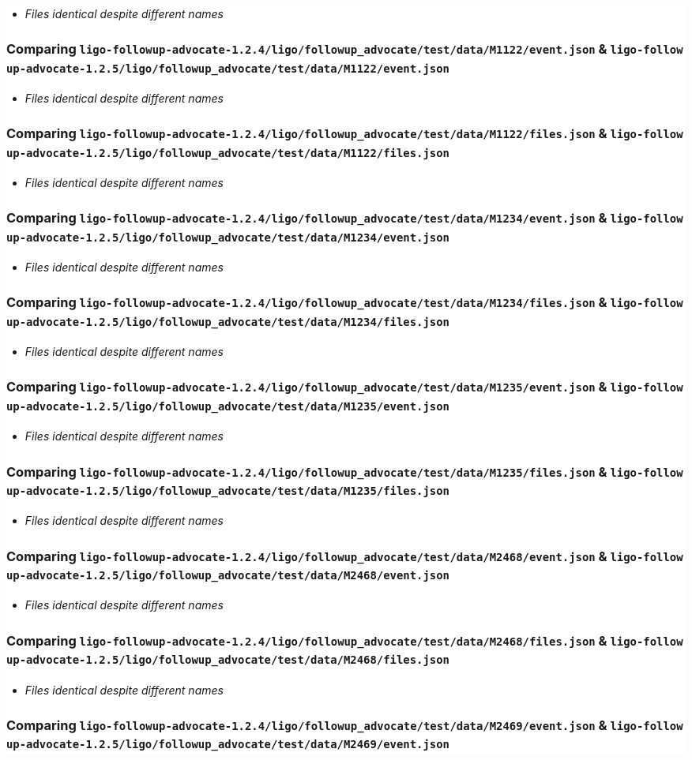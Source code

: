  * *Files identical despite different names*

### Comparing `ligo-followup-advocate-1.2.4/ligo/followup_advocate/test/data/M1122/event.json` & `ligo-followup-advocate-1.2.5/ligo/followup_advocate/test/data/M1122/event.json`

 * *Files identical despite different names*

### Comparing `ligo-followup-advocate-1.2.4/ligo/followup_advocate/test/data/M1122/files.json` & `ligo-followup-advocate-1.2.5/ligo/followup_advocate/test/data/M1122/files.json`

 * *Files identical despite different names*

### Comparing `ligo-followup-advocate-1.2.4/ligo/followup_advocate/test/data/M1234/event.json` & `ligo-followup-advocate-1.2.5/ligo/followup_advocate/test/data/M1234/event.json`

 * *Files identical despite different names*

### Comparing `ligo-followup-advocate-1.2.4/ligo/followup_advocate/test/data/M1234/files.json` & `ligo-followup-advocate-1.2.5/ligo/followup_advocate/test/data/M1234/files.json`

 * *Files identical despite different names*

### Comparing `ligo-followup-advocate-1.2.4/ligo/followup_advocate/test/data/M1235/event.json` & `ligo-followup-advocate-1.2.5/ligo/followup_advocate/test/data/M1235/event.json`

 * *Files identical despite different names*

### Comparing `ligo-followup-advocate-1.2.4/ligo/followup_advocate/test/data/M1235/files.json` & `ligo-followup-advocate-1.2.5/ligo/followup_advocate/test/data/M1235/files.json`

 * *Files identical despite different names*

### Comparing `ligo-followup-advocate-1.2.4/ligo/followup_advocate/test/data/M2468/event.json` & `ligo-followup-advocate-1.2.5/ligo/followup_advocate/test/data/M2468/event.json`

 * *Files identical despite different names*

### Comparing `ligo-followup-advocate-1.2.4/ligo/followup_advocate/test/data/M2468/files.json` & `ligo-followup-advocate-1.2.5/ligo/followup_advocate/test/data/M2468/files.json`

 * *Files identical despite different names*

### Comparing `ligo-followup-advocate-1.2.4/ligo/followup_advocate/test/data/M2469/event.json` & `ligo-followup-advocate-1.2.5/ligo/followup_advocate/test/data/M2469/event.json`
